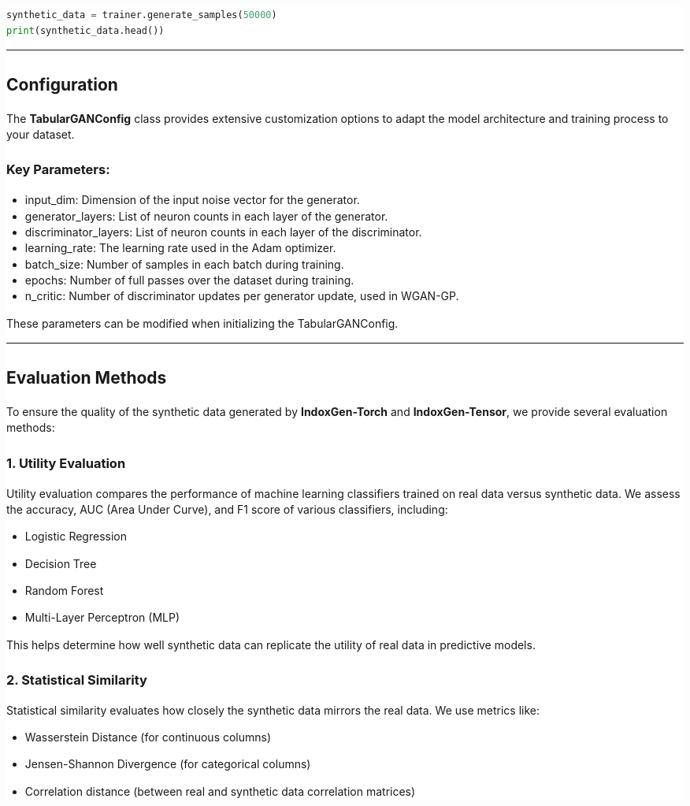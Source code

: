 ```python
synthetic_data = trainer.generate_samples(50000)
print(synthetic_data.head())
```

---

## Configuration

The **TabularGANConfig** class provides extensive customization options to adapt the model architecture and training process to your dataset.

### Key Parameters:
- input_dim: Dimension of the input noise vector for the generator.
- generator_layers: List of neuron counts in each layer of the generator.
- discriminator_layers: List of neuron counts in each layer of the discriminator.
- learning_rate: The learning rate used in the Adam optimizer.
- batch_size: Number of samples in each batch during training.
- epochs: Number of full passes over the dataset during training.
- n_critic: Number of discriminator updates per generator update, used in WGAN-GP.

These parameters can be modified when initializing the TabularGANConfig.

---

## Evaluation Methods

To ensure the quality of the synthetic data generated by **IndoxGen-Torch** and **IndoxGen-Tensor**, we provide several evaluation methods:

### 1. Utility Evaluation
Utility evaluation compares the performance of machine learning classifiers trained on real data versus synthetic data. We assess the accuracy, AUC (Area Under Curve), and F1 score of various classifiers, including:

- Logistic Regression

- Decision Tree

- Random Forest

- Multi-Layer Perceptron (MLP)

This helps determine how well synthetic data can replicate the utility of real data in predictive models.

### 2. Statistical Similarity
Statistical similarity evaluates how closely the synthetic data mirrors the real data. We use metrics like:

- Wasserstein Distance (for continuous columns)

- Jensen-Shannon Divergence (for categorical columns)

- Correlation distance (between real and synthetic data correlation matrices)

